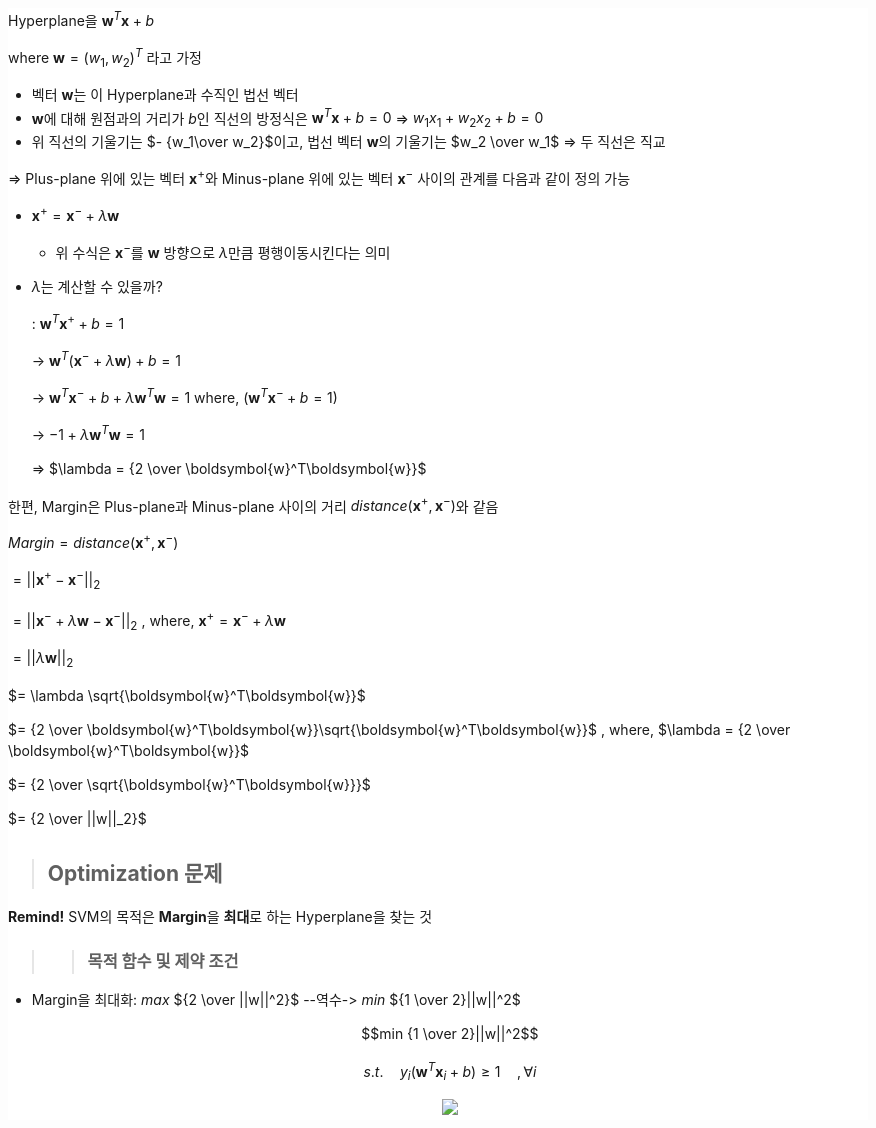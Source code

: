Hyperplane을 $\boldsymbol{w}^T\boldsymbol{x} + b$

where $\boldsymbol{w} = (w_1,w_2)^T$ 라고 가정

- 벡터 $\boldsymbol{w}$는 이 Hyperplane과 수직인 법선 벡터
- $\boldsymbol{w}$에 대해 원점과의 거리가 $b$인 직선의 방정식은 $\boldsymbol{w}^T\boldsymbol{x} + b = 0$  ⇒ $w_1x_1 + w_2x_2 + b = 0$
- 위 직선의 기울기는 $- {w_1\over w_2}$이고, 법선 벡터 $\boldsymbol{w}$의 기울기는 $w_2 \over w_1$ ⇒ 두 직선은 직교

⇒ Plus-plane 위에 있는 벡터 $\boldsymbol{x}^+$와 Minus-plane 위에 있는 벡터 $\boldsymbol{x}^-$ 사이의 관계를 다음과 같이 정의 가능
- $\boldsymbol{x}^+ = \boldsymbol{x}^- + \lambda \boldsymbol{w}$
    - 위 수식은 $\boldsymbol{x}^-$를 $\boldsymbol{w}$ 방향으로 $\lambda$만큼 평행이동시킨다는 의미
- $\lambda$는 계산할 수 있을까?
  
    : $\boldsymbol{w}^T\boldsymbol{x}^+ + b = 1$
    
    → $\boldsymbol{w}^T(\boldsymbol{x}^- + \lambda\boldsymbol{w}) + b = 1$
    
    → $\boldsymbol{w}^T\boldsymbol{x}^- + b + \lambda \boldsymbol{w}^T\boldsymbol{w} = 1$          where, $(\boldsymbol{w}^T\boldsymbol{x}^- + b = 1)$
    
    →  $-1 + \lambda\boldsymbol{w}^T\boldsymbol{w} = 1$
    
    ⇒ $\lambda = {2 \over \boldsymbol{w}^T\boldsymbol{w}}$ 
    

한편, Margin은 Plus-plane과 Minus-plane 사이의 거리 $distance(\boldsymbol{x}^+, \boldsymbol{x}^-)$와 같음

$Margin = distance(\boldsymbol{x}^+, \boldsymbol{x}^-)$

$= ||\boldsymbol{x}^+ - \boldsymbol{x}^-||_2$

$= ||\boldsymbol{x}^- + \lambda\boldsymbol{w}- \boldsymbol{x}^-||_2$ , where, $\boldsymbol{x}^+ = \boldsymbol{x}^- + \lambda \boldsymbol{w}$

$= ||\lambda\boldsymbol{w}||_2$

$= \lambda \sqrt{\boldsymbol{w}^T\boldsymbol{w}}$

 $= {2 \over \boldsymbol{w}^T\boldsymbol{w}}\sqrt{\boldsymbol{w}^T\boldsymbol{w}}$ , where, $\lambda = {2 \over \boldsymbol{w}^T\boldsymbol{w}}$

$= {2 \over \sqrt{\boldsymbol{w}^T\boldsymbol{w}}}$

$= {2 \over ||w||_2}$

>## Optimization 문제

**Remind!** SVM의 목적은 **Margin**을 **최대**로 하는 Hyperplane을 찾는 것

>>### 목적 함수 및 제약 조건

- Margin을 최대화:  $max$  ${2 \over ||w||^2}$    --역수->     $min$   ${1 \over 2}||w||^2$
  
    $$min   {1 \over 2}||w||^2$$
    
    $$s.t.  \quad y_i(\boldsymbol{w}^T\boldsymbol{x}_i + b) \ge 1 \quad   , \forall i$$
    
    <p align = 'center'>
    <img src = https://user-images.githubusercontent.com/56019094/199522537-dcbdf18f-d3d0-4e16-8130-23c6f1a73f14.png height = '300'></p>
    